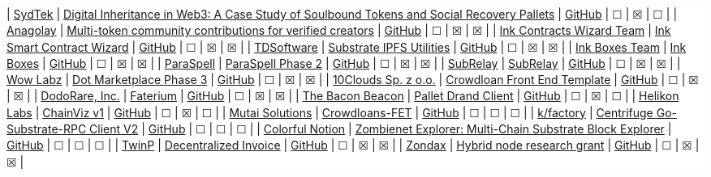 | [SydTek](https://sydtek.ai/)                                                   | [Digital Inheritance in Web3: A Case Study of Soulbound Tokens and Social Recovery Pallets](SydTek.md)                                               | [GitHub](https://github.com/jgophd/Developed-Materials-and-Raw-Data) | ☐          |       ☒        |     ☐     |
| [Anagolay](https://anagolay.network/)                                          | [Multi-token community contributions for verified creators](anagolay-project-idiyanale-multi-token-community-contributions-for-verified-creators.md) | [GitHub](https://github.com/anagolay)                                | ☐          |       ☒        |     ☒     |
| [Ink Contracts Wizard Team](https://github.com/amankumar1008/contracts-wizard) | [Ink Smart Contract Wizard](ink-smart-contract-wizard.md)                                                                                            | [GitHub](https://github.com/amankumar1008/contracts-wizard)          | ☐          |       ☒        |     ☒     |
| [TDSoftware](https://www.tdsoftware.de/)                                       | [Substrate IPFS Utilities](ipfs_utilities.md)                                                                                                        | [GitHub](https://github.com/TDSoftware)                              | ☐          |       ☒        |     ☒     |
| [Ink Boxes Team](https://github.com/nerdsince98)                               | [Ink Boxes](ink-boxes.md)                                                                                                                            | [GitHub](https://github.com/avirajkhare00/ink-boxes/)                | ☐          |       ☒        |     ☒     |
| [ParaSpell](https://github.com/paraspell)                                      | [ParaSpell Phase 2](ParaSpell_follow-up.md)                                                                                                          | [GitHub](https://github.com/paraspell)                               | ☐          |       ☒        |     ☒     |
| [SubRelay](http://subrelay.xyz/)                                               | [SubRelay](subrelay.md)                                                                                                                              | [GitHub](https://github.com/subrelay)                                | ☐          |       ☒       |     ☒     |
| [Wow Labz](http://www.wowlabz.com)                                             | [Dot Marketplace Phase 3](dot_marketplace-Phase3.md)                                                                                                 | [GitHub](https://github.com/orgs/WowLabz)                            | ☐          |       ☒        |     ☒     |
| [10Clouds Sp. z o.o.](https://10clouds.com/)                                   | [Crowdloan Front End Template](crowdloan_frontend_template.md)                                                                                       | [GitHub](https://github.com/10clouds)                                | ☐          |       ☒        |     ☒     |
| [DodoRare, Inc.](https://dodorare.com/)                                        | [Faterium](faterium.md)                                                                                                                              | [GitHub](https://github.com/faterium)                                | ☐          |       ☒        |     ☒     |
| [The Bacon Beacon](https://github.com/random-bacon)                            | [Pallet Drand Client](pallet-drand-client.md)                                                                                                        | [GitHub](https://github.com/random-bacon)                            | ☐          |       ☒        |     ☐     |
| [Helikon Labs](https://helikon.io/)                                            | [ChainViz v1](chainviz.md)                                                                                                                           | [GitHub](https://github.com/helikon-labs/chainviz)                   | ☐          |       ☒        |     ☐     |
| [Mutai Solutions](https://bryanmutai.co/)                                      | [Crowdloans-FET](Crowdloans-FET.md)                                                                                                                  | [GitHub](https://github.com/brymut)                                  | ☐          |       ☐        |     ☐     |
| [k/factory](https://k-f.co/)                                                   | [Centrifuge Go-Substrate-RPC Client V2](centrifuge-gsrpc-v2.md)                                                                                      | [GitHub](https://github.com/centrifuge/go-substrate-rpc-client)      | ☐          |       ☐        |     ☐     |
| [Colorful Notion](https://github.com/colorfulnotion)                           | [Zombienet Explorer: Multi-Chain Substrate Block Explorer](Zombienet-Explorer.md)                                                                    | [GitHub](https://github.com/colorfulnotion/zombienet-explorer)       | ☐          |       ☐        |     ☐     |
| [TwinP](https://github.com/herou)                                              | [Decentralized Invoice](decentralized_invoice.md)                                                                                                    | [GitHub](https://github.com/herou)                                   | ☐          |       ☒        |     ☒     |
| [Zondax](http://zondax.ch/)                                                    | [Hybrid node research grant](hybrid_node_research.md)                                                                                                | [GitHub](https://github.com/ZondaX)                                  | ☐          |       ☒         |     ☒     |